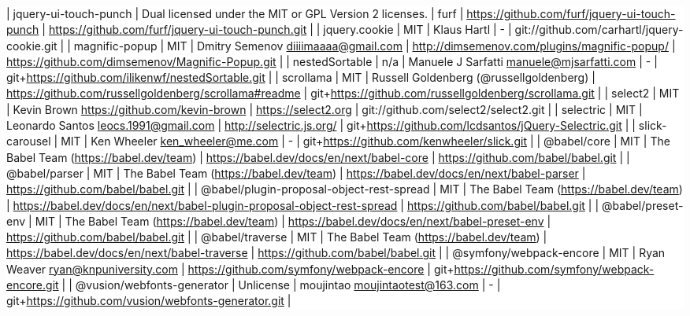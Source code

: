 | jquery-ui-touch-punch                     | Dual licensed under the MIT or GPL Version 2 licenses. | furf                                                                                                 | https://github.com/furf/jquery-ui-touch-punch                           | https://github.com/furf/jquery-ui-touch-punch.git                                             |
| jquery.cookie                             | MIT                                                    | Klaus Hartl                                                                                          | -                                                                       | git://github.com/carhartl/jquery-cookie.git                                                   |
| magnific-popup                            | MIT                                                    | Dmitry Semenov diiiimaaaa@gmail.com                                                                  | http://dimsemenov.com/plugins/magnific-popup/                           | https://github.com/dimsemenov/Magnific-Popup.git                                              |
| nestedSortable                            | n/a                                                    | Manuele J Sarfatti <manuele@mjsarfatti.com>                                                          | -                                                                       | git+https://github.com/ilikenwf/nestedSortable.git                                            |
| scrollama                                 | MIT                                                    | Russell Goldenberg (@russellgoldenberg)                                                              | https://github.com/russellgoldenberg/scrollama#readme                   | git+https://github.com/russellgoldenberg/scrollama.git                                        |
| select2                                   | MIT                                                    | Kevin Brown https://github.com/kevin-brown                                                           | https://select2.org                                                     | git://github.com/select2/select2.git                                                          |
| selectric                                 | MIT                                                    | Leonardo Santos leocs.1991@gmail.com                                                                 | http://selectric.js.org/                                                | git+https://github.com/lcdsantos/jQuery-Selectric.git                                         |
| slick-carousel                            | MIT                                                    | Ken Wheeler <ken_wheeler@me.com>                                                                     | -                                                                       | git+https://github.com/kenwheeler/slick.git                                                   |
| @babel/core                               | MIT                                                    | The Babel Team (https://babel.dev/team)                                                              | https://babel.dev/docs/en/next/babel-core                               | https://github.com/babel/babel.git                                                            |
| @babel/parser                             | MIT                                                    | The Babel Team (https://babel.dev/team)                                                              | https://babel.dev/docs/en/next/babel-parser                             | https://github.com/babel/babel.git                                                            |
| @babel/plugin-proposal-object-rest-spread | MIT                                                    | The Babel Team (https://babel.dev/team)                                                              | https://babel.dev/docs/en/next/babel-plugin-proposal-object-rest-spread | https://github.com/babel/babel.git                                                            |
| @babel/preset-env                         | MIT                                                    | The Babel Team (https://babel.dev/team)                                                              | https://babel.dev/docs/en/next/babel-preset-env                         | https://github.com/babel/babel.git                                                            |
| @babel/traverse                           | MIT                                                    | The Babel Team (https://babel.dev/team)                                                              | https://babel.dev/docs/en/next/babel-traverse                           | https://github.com/babel/babel.git                                                            |
| @symfony/webpack-encore                   | MIT                                                    | Ryan Weaver <ryan@knpuniversity.com>                                                                 | https://github.com/symfony/webpack-encore                               | git+https://github.com/symfony/webpack-encore.git                                             |
| @vusion/webfonts-generator                | Unlicense                                              | moujintao <moujintaotest@163.com>                                                                    | -                                                                       | git+https://github.com/vusion/webfonts-generator.git                                          |